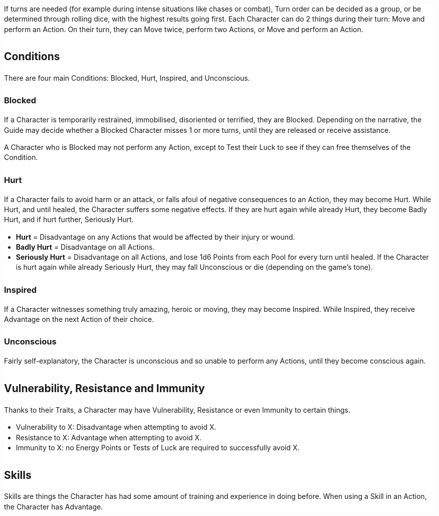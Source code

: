If turns are needed (for example during intense situations like chases or combat), Turn order can be decided as a group, or be determined through rolling dice, with the highest results going first. Each Character can do 2 things during their turn: Move and perform an Action. On their turn, they can Move twice, perform two Actions, or Move and perform an Action.

## Conditions

There are four main Conditions: Blocked, Hurt, Inspired, and Unconscious.

### Blocked

If a Character is temporarily restrained, immobilised, disoriented or terrified, they are Blocked. Depending on the narrative, the Guide may decide whether a Blocked Character misses 1 or more turns, until they are released or receive assistance.

A Character who is Blocked may not perform any Action, except to Test their Luck to see if they can free themselves of the Condition.

### Hurt

If a Character fails to avoid harm or an attack, or falls afoul of negative consequences to an Action, they may become Hurt. While Hurt, and until healed, the Character suffers some negative effects. If they are hurt again while already Hurt, they become Badly Hurt, and if hurt further, Seriously Hurt.

- **Hurt** = Disadvantage on any Actions that would be affected by their injury or wound.
- **Badly Hurt** = Disadvantage on all Actions.
- **Seriously Hurt** = Disadvantage on all Actions, and lose 1d6 Points from each Pool for every turn until healed. If the Character is hurt again while already Seriously Hurt, they may fall Unconscious or die (depending on the game’s tone).

### Inspired

If a Character witnesses something truly amazing, heroic or moving, they may become Inspired. While Inspired, they receive Advantage on the next Action of their choice.

### Unconscious

Fairly self-explanatory, the Character is unconscious and so unable to perform any Actions, until they become conscious again.

## Vulnerability, Resistance and Immunity

Thanks to their Traits, a Character may have Vulnerability, Resistance or even Immunity to certain things.

- Vulnerability to X: Disadvantage when attempting to avoid X.
- Resistance to X: Advantage when attempting to avoid X.
- Immunity to X: no Energy Points or Tests of Luck are required to successfully avoid X.

## Skills

Skills are things the Character has had some amount of training and experience in doing before. When using a Skill in an Action, the Character has Advantage.
